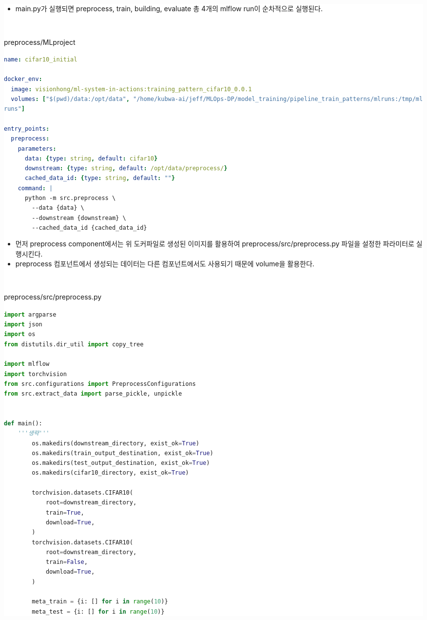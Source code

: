 -   main.py가 실행되면 preprocess, train, building, evaluate 총 4개의 mlflow run이 순차적으로 실행된다.

<br>

preprocess/MLproject

``` yaml
name: cifar10_initial

docker_env:
  image: visionhong/ml-system-in-actions:training_pattern_cifar10_0.0.1
  volumes: ["$(pwd)/data:/opt/data", "/home/kubwa-ai/jeff/MLOps-DP/model_training/pipeline_train_patterns/mlruns:/tmp/mlruns"]

entry_points:
  preprocess:
    parameters:
      data: {type: string, default: cifar10}
      downstream: {type: string, default: /opt/data/preprocess/}
      cached_data_id: {type: string, default: ""}
    command: |
      python -m src.preprocess \
        --data {data} \
        --downstream {downstream} \
        --cached_data_id {cached_data_id}
```

-   먼저 preprocess component에서는 위 도커파일로 생성된 이미지를 활용하여 preprocess/src/preprocess.py 파일을 설정한 파라미터로 실행시킨다.
-   preprocess 컴포넌트에서 생성되는 데이터는 다른 컴포넌트에서도 사용되기 때문에 volume을 활용한다.

<br>

preprocess/src/preprocess.py

```python
import argparse
import json
import os
from distutils.dir_util import copy_tree

import mlflow
import torchvision
from src.configurations import PreprocessConfigurations
from src.extract_data import parse_pickle, unpickle


def main():
	'''생략'''
        os.makedirs(downstream_directory, exist_ok=True)
        os.makedirs(train_output_destination, exist_ok=True)
        os.makedirs(test_output_destination, exist_ok=True)
        os.makedirs(cifar10_directory, exist_ok=True)

        torchvision.datasets.CIFAR10(
            root=downstream_directory,
            train=True,
            download=True,
        )
        torchvision.datasets.CIFAR10(
            root=downstream_directory,
            train=False,
            download=True,
        )

        meta_train = {i: [] for i in range(10)}
        meta_test = {i: [] for i in range(10)}
```